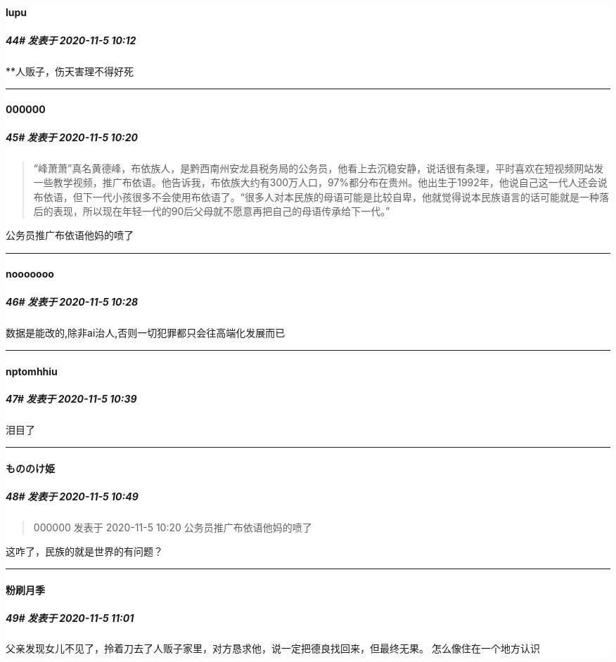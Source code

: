 ####  lupu  
##### 44#       发表于 2020-11-5 10:12


**人贩子，伤天害理不得好死


-----

####  000000  
##### 45#       发表于 2020-11-5 10:20


<blockquote>“峰萧萧”真名黄德峰，布依族人，是黔西南州安龙县税务局的公务员，他看上去沉稳安静，说话很有条理，平时喜欢在短视频网站发一些教学视频，推广布依语。他告诉我，布依族大约有300万人口，97%都分布在贵州。他出生于1992年，他说自己这一代人还会说布依语，但下一代小孩很多不会使用布依语了。“很多人对本民族的母语可能是比较自卑，他就觉得说本民族语言的话可能就是一种落后的表现，所以现在年轻一代的90后父母就不愿意再把自己的母语传承给下一代。”</blockquote>

公务员推广布依语他妈的喷了


-----

####  nooooooo  
##### 46#       发表于 2020-11-5 10:28


数据是能改的,除非ai治人,否则一切犯罪都只会往高端化发展而已


-----

####  nptomhhiu  
##### 47#       发表于 2020-11-5 10:39


泪目了


-----

####  もののけ姫  
##### 48#       发表于 2020-11-5 10:49


<blockquote>000000 发表于 2020-11-5 10:20
公务员推广布依语他妈的喷了</blockquote>
这咋了，民族的就是世界的有问题？


-----

####  粉刷月季  
##### 49#       发表于 2020-11-5 11:01


父亲发现女儿不见了，拎着刀去了人贩子家里，对方恳求他，说一定把德良找回来，但最终无果。
怎么像住在一个地方认识

